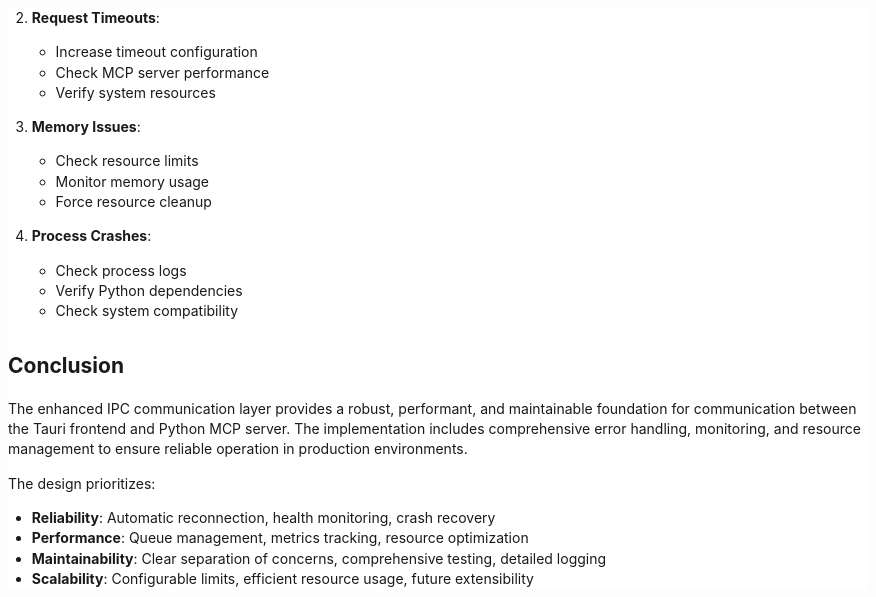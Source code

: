 2. **Request Timeouts**:
   - Increase timeout configuration
   - Check MCP server performance
   - Verify system resources

3. **Memory Issues**:
   - Check resource limits
   - Monitor memory usage
   - Force resource cleanup

4. **Process Crashes**:
   - Check process logs
   - Verify Python dependencies
   - Check system compatibility

## Conclusion

The enhanced IPC communication layer provides a robust, performant, and maintainable foundation for communication between the Tauri frontend and Python MCP server. The implementation includes comprehensive error handling, monitoring, and resource management to ensure reliable operation in production environments.

The design prioritizes:
- **Reliability**: Automatic reconnection, health monitoring, crash recovery
- **Performance**: Queue management, metrics tracking, resource optimization
- **Maintainability**: Clear separation of concerns, comprehensive testing, detailed logging
- **Scalability**: Configurable limits, efficient resource usage, future extensibility